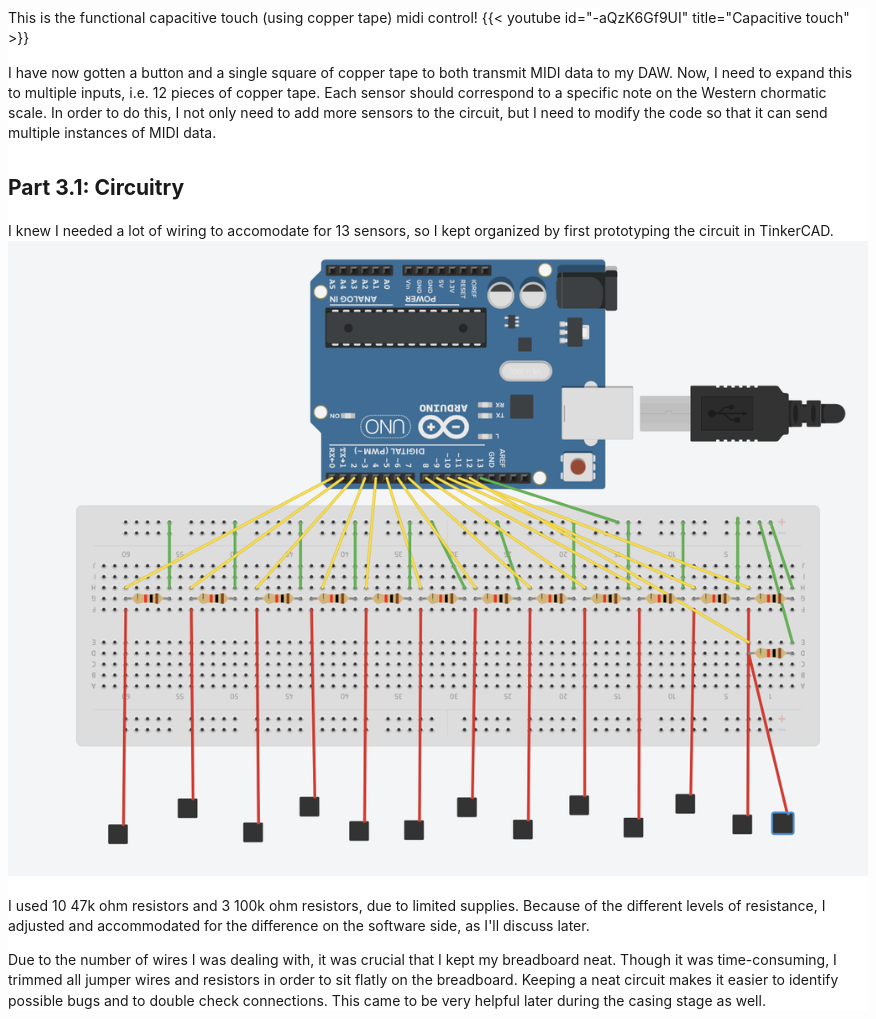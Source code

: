 This is the functional capacitive touch (using copper tape) midi control!
{{< youtube id="-aQzK6Gf9UI" title="Capacitive touch" >}}

I have now gotten a button and a single square of copper tape to both transmit MIDI data to my DAW. Now, I need to expand this to multiple inputs, i.e. 12 pieces of copper tape. Each sensor should correspond to a specific note on the Western chormatic scale. In order to do this, I not only need to add more sensors to the circuit, but I need to modify the code so that it can send multiple instances of MIDI data.

## Part 3.1: Circuitry
I knew I needed a lot of wiring to accomodate for 13 sensors, so I kept organized by first prototyping the circuit in TinkerCAD. 
![Protyping in TinkerCAD](circuit.png)

I used 10 47k ohm resistors and 3 100k ohm resistors, due to limited supplies. Because of the different levels of resistance, I adjusted and accommodated for the difference on the software side, as I'll discuss later.

Due to the number of wires I was dealing with, it was crucial that I kept my breadboard neat. Though it was time-consuming, I trimmed all jumper wires and resistors in order to sit flatly on the breadboard. Keeping a neat circuit makes it easier to identify possible bugs and to double check connections. This came to be very helpful later during the casing stage as well.
